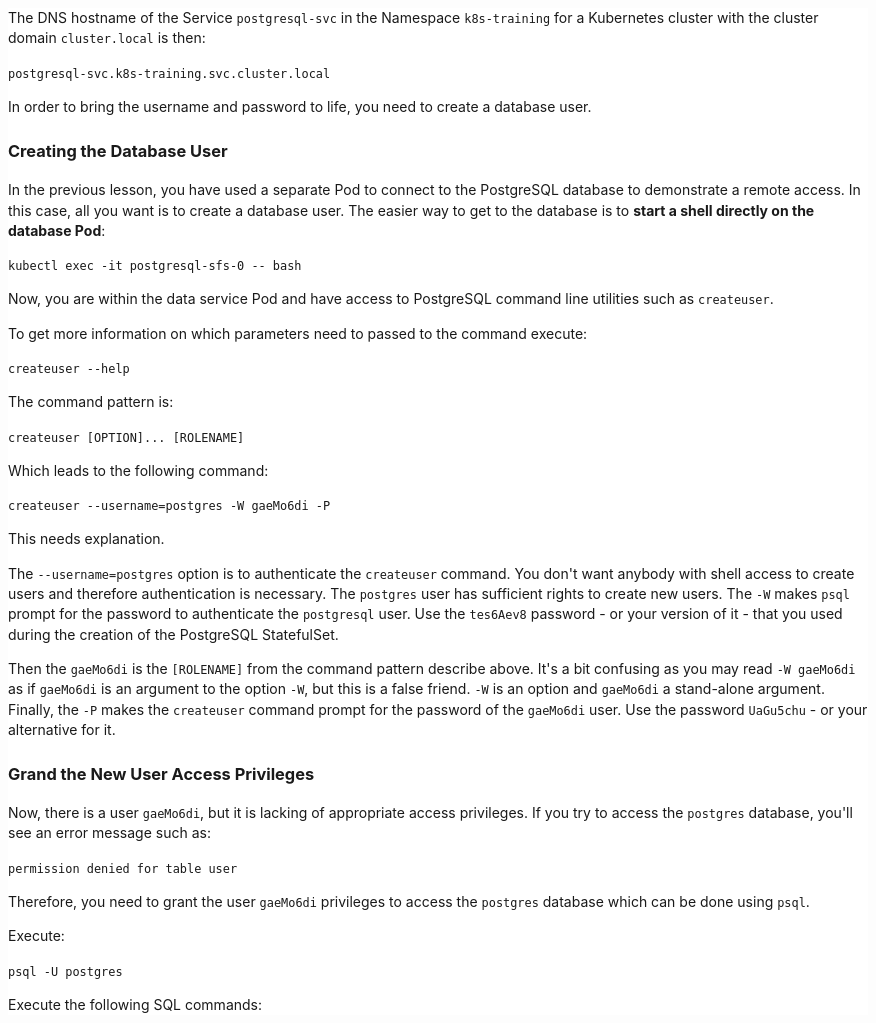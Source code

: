 The DNS hostname of the Service `postgresql-svc` in the Namespace `k8s-training` for a Kubernetes cluster with the cluster domain `cluster.local` is then:

    postgresql-svc.k8s-training.svc.cluster.local

In order to bring the username and password to life, you need to create a database user.

### Creating the Database User

In the previous lesson, you have used a separate Pod to connect to the PostgreSQL database to demonstrate a remote access. In this case, all you want is to create a database user. The easier way to get to the database is to **start a shell directly on the database Pod**:

    kubectl exec -it postgresql-sfs-0 -- bash

Now, you are within the data service Pod and have access to PostgreSQL command line utilities such as `createuser`.

To get more information on which parameters need to passed to the command execute:

    createuser --help

The command pattern is:

    createuser [OPTION]... [ROLENAME]

Which leads to the following command:

    createuser --username=postgres -W gaeMo6di -P

This needs explanation.

The `--username=postgres` option is to authenticate the `createuser` command. You don't want anybody with shell access to create users and therefore authentication is necessary. The `postgres` user has sufficient rights to create new users.
The `-W` makes `psql` prompt for the password to authenticate the `postgresql` user. Use the `tes6Aev8` password - or your version of it - that you used during the creation of the PostgreSQL StatefulSet.

Then the `gaeMo6di` is the `[ROLENAME]` from the command pattern describe above. It's a bit confusing as you may read `-W gaeMo6di` as if `gaeMo6di` is an argument to the option `-W`, but this is a false friend. `-W` is an option and `gaeMo6di` a stand-alone argument.
Finally, the `-P` makes the `createuser` command prompt for the password of the `gaeMo6di` user. Use the password `UaGu5chu` - or your alternative for it.

### Grand the New User Access Privileges

Now, there is a user `gaeMo6di`, but it is lacking of appropriate access privileges. If you try to access the `postgres` database, you'll see an error message such as:

    permission denied for table user

Therefore, you need to grant the user `gaeMo6di` privileges to access the `postgres` database which can be done using `psql`.

Execute:

    psql -U postgres

Execute the following SQL commands:
